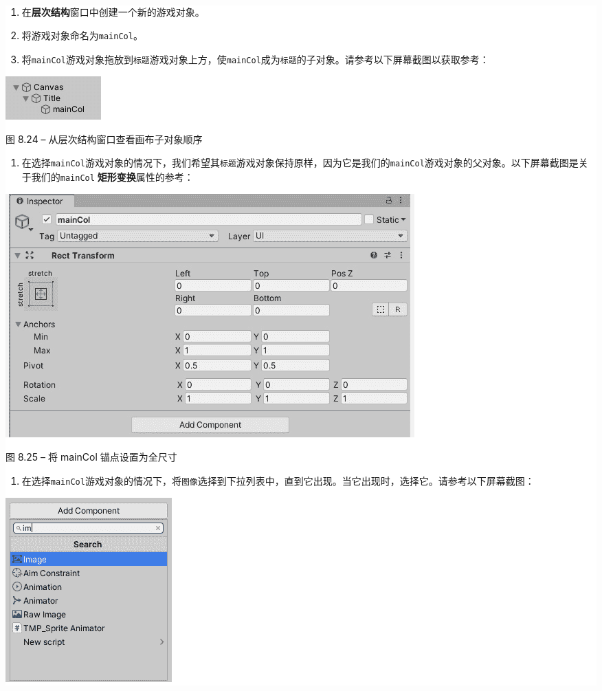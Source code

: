 1.  在**层次结构**窗口中创建一个新的游戏对象。

1.  将游戏对象命名为`mainCol`。

1.  将`mainCol`游戏对象拖放到`标题`游戏对象上方，使`mainCol`成为`标题`的子对象。请参考以下屏幕截图以获取参考：

![图 8.24 – 从层次结构窗口查看画布子对象顺序](img/Figure_8.24_B18381.jpg)

图 8.24 – 从层次结构窗口查看画布子对象顺序

1.  在选择`mainCol`游戏对象的情况下，我们希望其`标题`游戏对象保持原样，因为它是我们的`mainCol`游戏对象的父对象。以下屏幕截图是关于我们的`mainCol` **矩形变换**属性的参考：

![图 8.25 – mainCol 锚点设置为全尺寸](img/Figure_8.25_B18381.jpg)

图 8.25 – 将 mainCol 锚点设置为全尺寸

1.  在选择`mainCol`游戏对象的情况下，将`图像`选择到下拉列表中，直到它出现。当它出现时，选择它。请参考以下屏幕截图：

![图 8.26 – 从下拉菜单添加图像组件](img/Figure_8.26_B18381.jpg)
